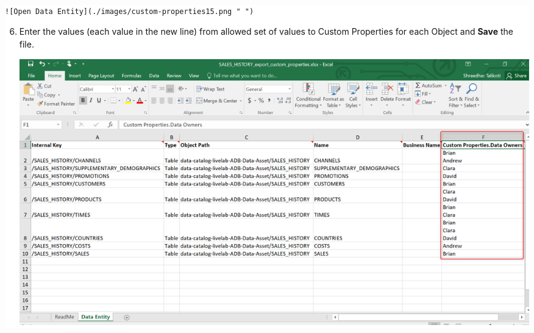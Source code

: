     ![Open Data Entity](./images/custom-properties15.png " ")

6. Enter the values (each value in the new line) from allowed set of values to Custom Properties for each Object and **Save** the file.

    ![Click Save](./images/custom-properties16.png " ")
